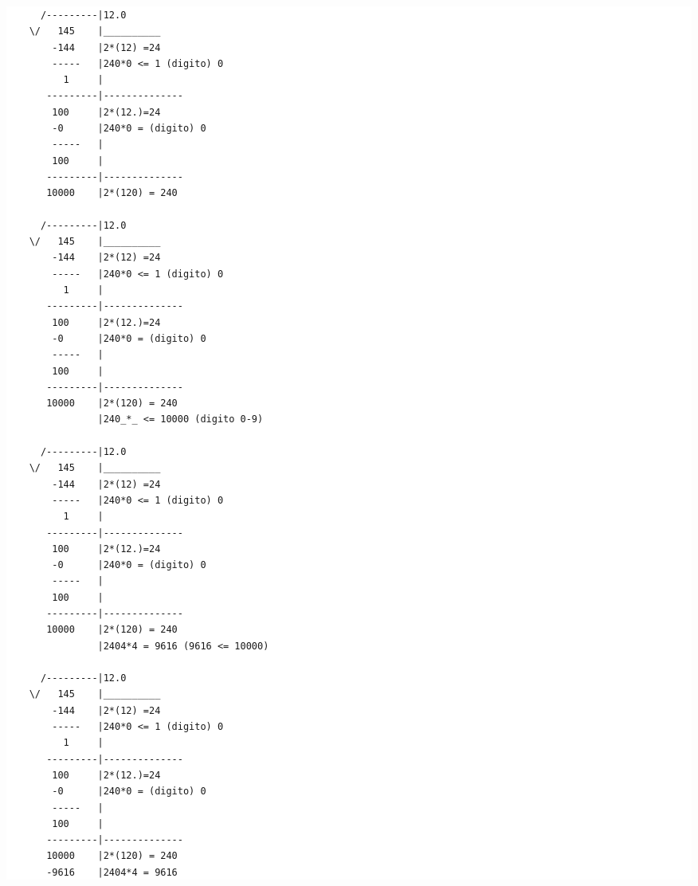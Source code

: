           /---------|12.0
        \/   145    |__________
            -144    |2*(12) =24
            -----   |240*0 <= 1 (digito) 0
              1     | 
           ---------|--------------
            100     |2*(12.)=24
            -0      |240*0 = (digito) 0
            -----   |
            100     |
           ---------|--------------
           10000    |2*(120) = 240

          /---------|12.0
        \/   145    |__________
            -144    |2*(12) =24
            -----   |240*0 <= 1 (digito) 0
              1     | 
           ---------|--------------
            100     |2*(12.)=24
            -0      |240*0 = (digito) 0
            -----   |
            100     |
           ---------|--------------
           10000    |2*(120) = 240
                    |240_*_ <= 10000 (digito 0-9)

          /---------|12.0
        \/   145    |__________
            -144    |2*(12) =24
            -----   |240*0 <= 1 (digito) 0
              1     | 
           ---------|--------------
            100     |2*(12.)=24
            -0      |240*0 = (digito) 0
            -----   |
            100     |
           ---------|--------------
           10000    |2*(120) = 240
                    |2404*4 = 9616 (9616 <= 10000)

          /---------|12.0
        \/   145    |__________
            -144    |2*(12) =24
            -----   |240*0 <= 1 (digito) 0
              1     | 
           ---------|--------------
            100     |2*(12.)=24
            -0      |240*0 = (digito) 0
            -----   |
            100     |
           ---------|--------------
           10000    |2*(120) = 240
           -9616    |2404*4 = 9616
